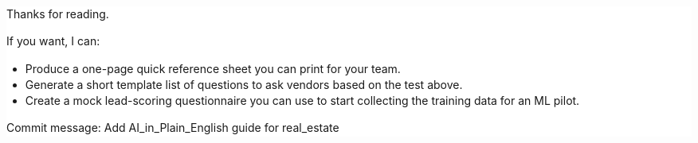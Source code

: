 Thanks for reading.

If you want, I can:
- Produce a one-page quick reference sheet you can print for your team.
- Generate a short template list of questions to ask vendors based on the test above.
- Create a mock lead-scoring questionnaire you can use to start collecting the training data for an ML pilot.

Commit message: Add AI_in_Plain_English guide for real_estate
